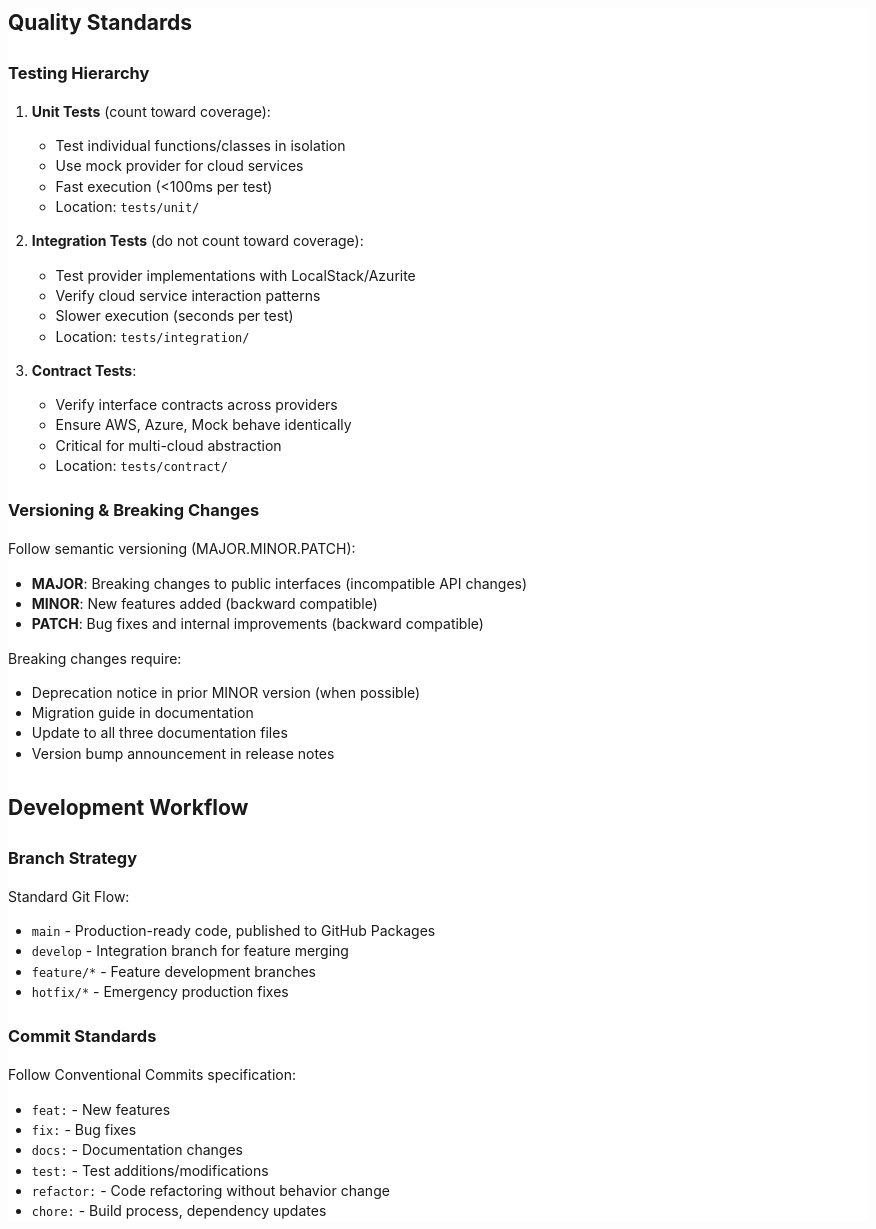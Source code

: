 ## Quality Standards

### Testing Hierarchy

1. **Unit Tests** (count toward coverage):
   - Test individual functions/classes in isolation
   - Use mock provider for cloud services
   - Fast execution (<100ms per test)
   - Location: `tests/unit/`

2. **Integration Tests** (do not count toward coverage):
   - Test provider implementations with LocalStack/Azurite
   - Verify cloud service interaction patterns
   - Slower execution (seconds per test)
   - Location: `tests/integration/`

3. **Contract Tests**:
   - Verify interface contracts across providers
   - Ensure AWS, Azure, Mock behave identically
   - Critical for multi-cloud abstraction
   - Location: `tests/contract/`

### Versioning & Breaking Changes

Follow semantic versioning (MAJOR.MINOR.PATCH):

- **MAJOR**: Breaking changes to public interfaces (incompatible API changes)
- **MINOR**: New features added (backward compatible)
- **PATCH**: Bug fixes and internal improvements (backward compatible)

Breaking changes require:
- Deprecation notice in prior MINOR version (when possible)
- Migration guide in documentation
- Update to all three documentation files
- Version bump announcement in release notes

## Development Workflow

### Branch Strategy

Standard Git Flow:
- `main` - Production-ready code, published to GitHub Packages
- `develop` - Integration branch for feature merging
- `feature/*` - Feature development branches
- `hotfix/*` - Emergency production fixes

### Commit Standards

Follow Conventional Commits specification:
- `feat:` - New features
- `fix:` - Bug fixes
- `docs:` - Documentation changes
- `test:` - Test additions/modifications
- `refactor:` - Code refactoring without behavior change
- `chore:` - Build process, dependency updates

